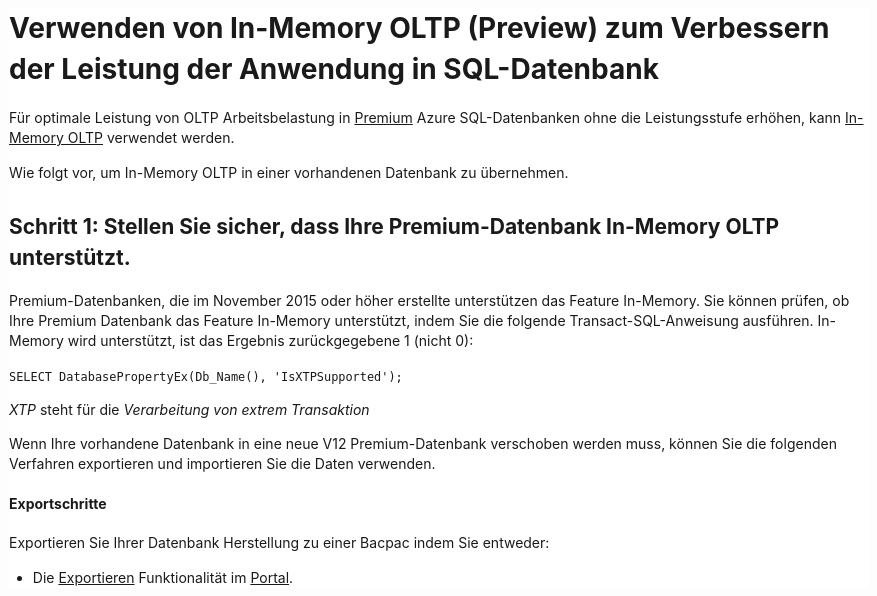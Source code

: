 <properties
    pageTitle="In-Memory OLTP verbessert SQL Txn Perf | Microsoft Azure"
    description="Adopt In-Memory OLTP Transaktionen Leistung in einer vorhandenen SQL­Datenbank."
    services="sql-database"
    documentationCenter=""
    authors="jodebrui"
    manager="jhubbard"
    editor="MightyPen"/>


<tags
    ms.service="sql-database"
    ms.workload="data-management"
    ms.tgt_pltfrm="na"
    ms.devlang="na"
    ms.topic="article"
    ms.date="10/03/2016"
    ms.author="jodebrui"/>


# <a name="use-in-memory-oltp-preview-to-improve-your-application-performance-in-sql-database"></a>Verwenden von In-Memory OLTP (Preview) zum Verbessern der Leistung der Anwendung in SQL-Datenbank

Für optimale Leistung von OLTP Arbeitsbelastung in [Premium](sql-database-service-tiers.md) Azure SQL-Datenbanken ohne die Leistungsstufe erhöhen, kann [In-Memory OLTP](sql-database-in-memory.md) verwendet werden.

Wie folgt vor, um In-Memory OLTP in einer vorhandenen Datenbank zu übernehmen.

## <a name="step-1-ensure-your-premium-database-supports-in-memory-oltp"></a>Schritt 1: Stellen Sie sicher, dass Ihre Premium-Datenbank In-Memory OLTP unterstützt.

Premium-Datenbanken, die im November 2015 oder höher erstellte unterstützen das Feature In-Memory. Sie können prüfen, ob Ihre Premium Datenbank das Feature In-Memory unterstützt, indem Sie die folgende Transact-SQL-Anweisung ausführen. In-Memory wird unterstützt, ist das Ergebnis zurückgegebene 1 (nicht 0):

```
SELECT DatabasePropertyEx(Db_Name(), 'IsXTPSupported');
```

*XTP* steht für die *Verarbeitung von extrem Transaktion*

Wenn Ihre vorhandene Datenbank in eine neue V12 Premium-Datenbank verschoben werden muss, können Sie die folgenden Verfahren exportieren und importieren Sie die Daten verwenden.

#### <a name="export-steps"></a>Exportschritte

Exportieren Sie Ihrer Datenbank Herstellung zu einer Bacpac indem Sie entweder:

- Die [Exportieren](sql-database-export.md) Funktionalität im [Portal](https://portal.azure.com/).

